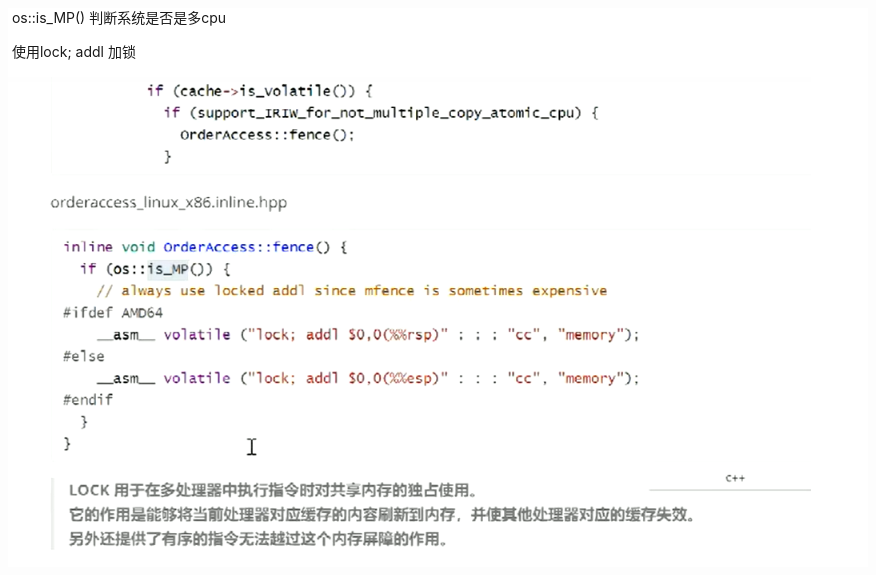 ​	os::is_MP()  判断系统是否是多cpu

​	使用lock; addl 加锁

<img src="java.assets/image-20210512105340213.png" alt="image-20210512105340213" style="zoom:80%;" />
